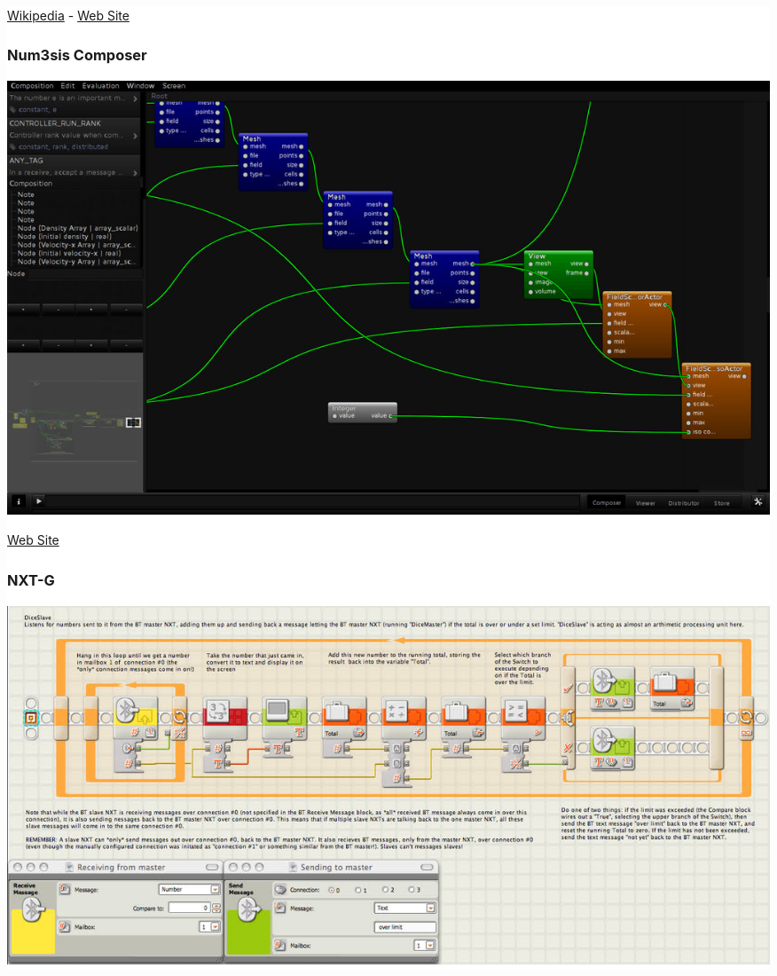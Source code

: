 [Wikipedia](http://en.wikipedia.org/wiki/Nuke_%28software%29) - [Web Site](http://www.thefoundry.co.uk/products/nuke-product-family/nuke/)

### Num3sis Composer

![Num3sis Composer](images/num3sisComposer.jpg)

[Web Site](http://num3sis.inria.fr/blog/category/composer/)

### NXT-G

![NXT-G](images/nxt-g.jpg)
